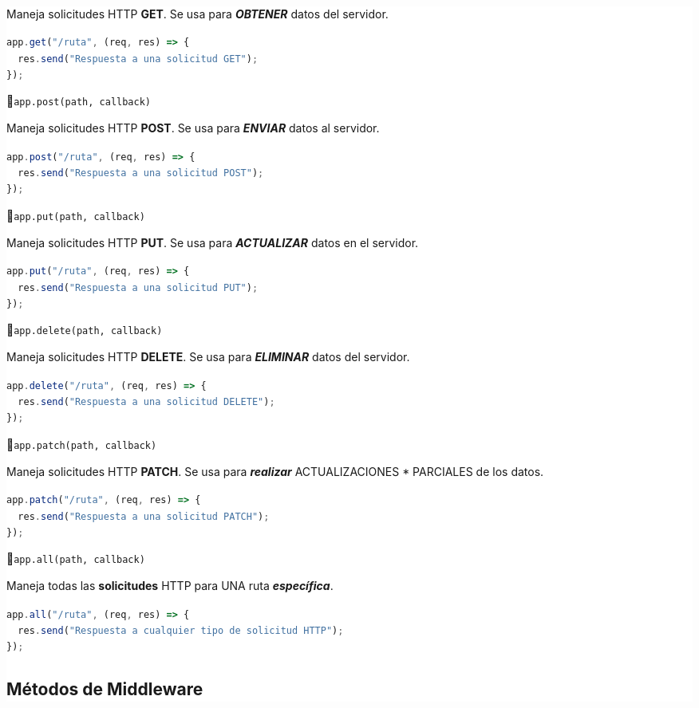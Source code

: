 Maneja solicitudes HTTP **GET**. Se usa para _**OBTENER**_ datos del servidor.

```js
app.get("/ruta", (req, res) => {
  res.send("Respuesta a una solicitud GET");
});
```

🔻`app.post(path, callback)`

Maneja solicitudes HTTP **POST**. Se usa para _**ENVIAR**_ datos al servidor.

```js
app.post("/ruta", (req, res) => {
  res.send("Respuesta a una solicitud POST");
});
```

🔻`app.put(path, callback)`

Maneja solicitudes HTTP **PUT**. Se usa para _**ACTUALIZAR**_ datos en el servidor.

```js
app.put("/ruta", (req, res) => {
  res.send("Respuesta a una solicitud PUT");
});
```

🔻`app.delete(path, callback)`

Maneja solicitudes HTTP **DELETE**. Se usa para _**ELIMINAR**_ datos del servidor.

```js
app.delete("/ruta", (req, res) => {
  res.send("Respuesta a una solicitud DELETE");
});
```

🔻`app.patch(path, callback)`

Maneja solicitudes HTTP **PATCH**. Se usa para _**realizar**_ ACTUALIZACIONES \* PARCIALES de los datos.

```js
app.patch("/ruta", (req, res) => {
  res.send("Respuesta a una solicitud PATCH");
});
```

🔻`app.all(path, callback)`

Maneja todas las **solicitudes** HTTP para UNA ruta _**específica**_.

```js
app.all("/ruta", (req, res) => {
  res.send("Respuesta a cualquier tipo de solicitud HTTP");
});
```

## Métodos de Middleware
